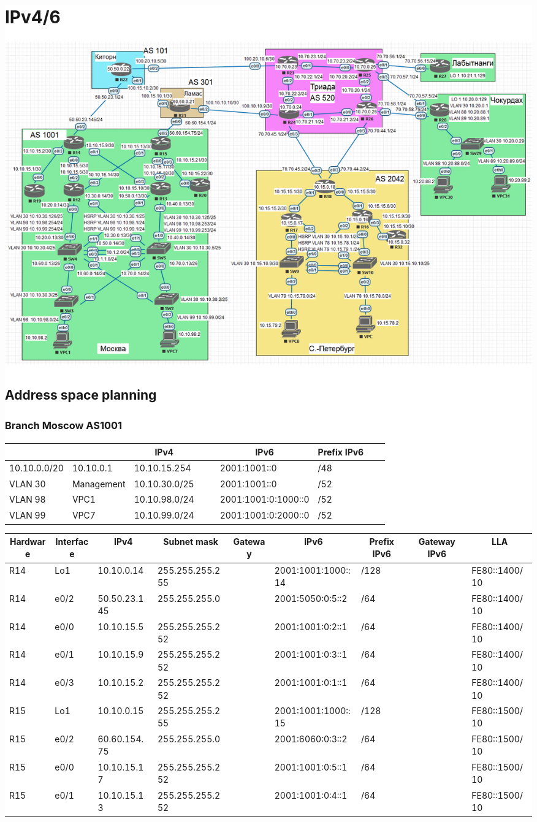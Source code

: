# IPv4/6

![](scheme.png)

## Address space planning

### Branch Moscow AS1001

|              |            | IPv4          |                 |            | IPv6                   | Prefix IPv6  |                     |               |
|--------------|------------|---------------|-----------------|------------|------------------------|--------------|---------------------|---------------|
| 10.10.0.0/20 | 10.10.0.1  | 10.10.15.254  |                 |            | 2001:1001::0           | /48          |                     |               |
| VLAN 30      | Management | 10.10.30.0/25 |                 |            | 2001:1001::0           | /52          |                     |               |
| VLAN 98      | VPC1       | 10.10.98.0/24 |                 |            | 2001:1001:0:1000::0    | /52          |                     |               |
| VLAN 99      | VPC7       | 10.10.99.0/24 |                 |            | 2001:1001:0:2000::0    | /52          |                     |               |
                                                                                                                                                
| Hardware     | Interface  | IPv4          | Subnet mask     | Gateway    | IPv6                   | Prefix IPv6  | Gateway IPv6        | LLA           |
|--------------|------------|---------------|-----------------|------------|------------------------|--------------|---------------------|---------------|
| R14          | Lo1        | 10.10.0.14    | 255.255.255.255 |            | 2001:1001:1000::14     | /128         |                     | FE80::1400/10 |
| R14          | e0/2       | 50.50.23.145  | 255.255.255.0   |            | 2001:5050:0:5::2       | /64          |                     | FE80::1400/10 |
| R14          | e0/0       | 10.10.15.5    | 255.255.255.252 |            | 2001:1001:0:2::1       | /64          |                     | FE80::1400/10 |
| R14          | e0/1       | 10.10.15.9    | 255.255.255.252 |            | 2001:1001:0:3::1       | /64          |                     | FE80::1400/10 |
| R14          | e0/3       | 10.10.15.2    | 255.255.255.252 |            | 2001:1001:0:1::1       | /64          |                     | FE80::1400/10 |
| R15          | Lo1        | 10.10.0.15    | 255.255.255.255 |            | 2001:1001:1000::15     | /128         |                     | FE80::1500/10 |
| R15          | e0/2       | 60.60.154.75  | 255.255.255.0   |            | 2001:6060:0:3::2       | /64          |                     | FE80::1500/10 |
| R15          | e0/0       | 10.10.15.17   | 255.255.255.252 |            | 2001:1001:0:5::1       | /64          |                     | FE80::1500/10 |
| R15          | e0/1       | 10.10.15.13   | 255.255.255.252 |            | 2001:1001:0:4::1       | /64          |                     | FE80::1500/10 |